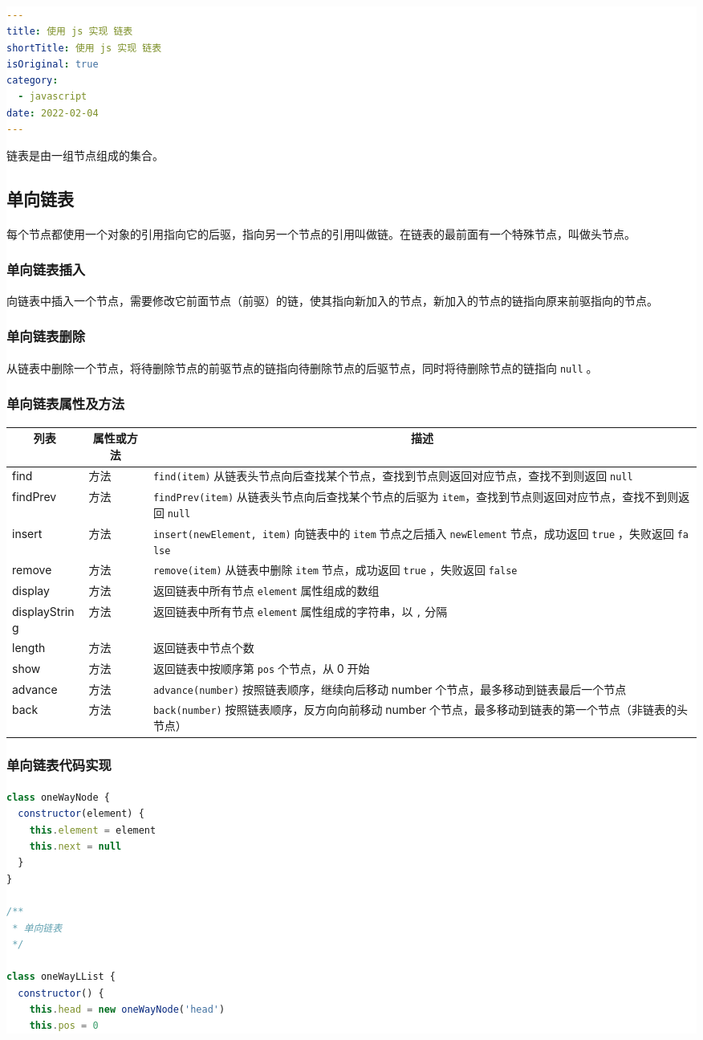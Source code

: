 ```yaml
---
title: 使用 js 实现 链表
shortTitle: 使用 js 实现 链表
isOriginal: true
category:
  - javascript
date: 2022-02-04
---
```


链表是由一组节点组成的集合。

## 单向链表

每个节点都使用一个对象的引用指向它的后驱，指向另一个节点的引用叫做链。在链表的最前面有一个特殊节点，叫做头节点。

### 单向链表插入

向链表中插入一个节点，需要修改它前面节点（前驱）的链，使其指向新加入的节点，新加入的节点的链指向原来前驱指向的节点。

### 单向链表删除

从链表中删除一个节点，将待删除节点的前驱节点的链指向待删除节点的后驱节点，同时将待删除节点的链指向 `null` 。

### 单向链表属性及方法

| 列表 | 属性或方法 | 描述 |
|----|----|----|
| find | 方法 | `find(item)` 从链表头节点向后查找某个节点，查找到节点则返回对应节点，查找不到则返回 `null` |
| findPrev | 方法 | `findPrev(item)` 从链表头节点向后查找某个节点的后驱为 `item`，查找到节点则返回对应节点，查找不到则返回 `null` |
| insert | 方法 | `insert(newElement, item)` 向链表中的 `item` 节点之后插入 `newElement` 节点，成功返回 `true` ，失败返回 `false` |
| remove | 方法 | `remove(item)` 从链表中删除 `item` 节点，成功返回 `true` ，失败返回 `false` |
| display | 方法 | 返回链表中所有节点 `element` 属性组成的数组 |
| displayString | 方法 | 返回链表中所有节点 `element` 属性组成的字符串，以 `,` 分隔 |
| length | 方法 | 返回链表中节点个数 |
| show | 方法 | 返回链表中按顺序第 `pos` 个节点，从 0 开始 |
| advance | 方法 | `advance(number)` 按照链表顺序，继续向后移动 number 个节点，最多移动到链表最后一个节点 |
| back | 方法 | `back(number)` 按照链表顺序，反方向向前移动 number 个节点，最多移动到链表的第一个节点（非链表的头节点） |

### 单向链表代码实现

```js
class oneWayNode {
  constructor(element) {
    this.element = element
    this.next = null
  }
}

/**
 * 单向链表
 */

class oneWayLList {
  constructor() {
    this.head = new oneWayNode('head')
    this.pos = 0
```
